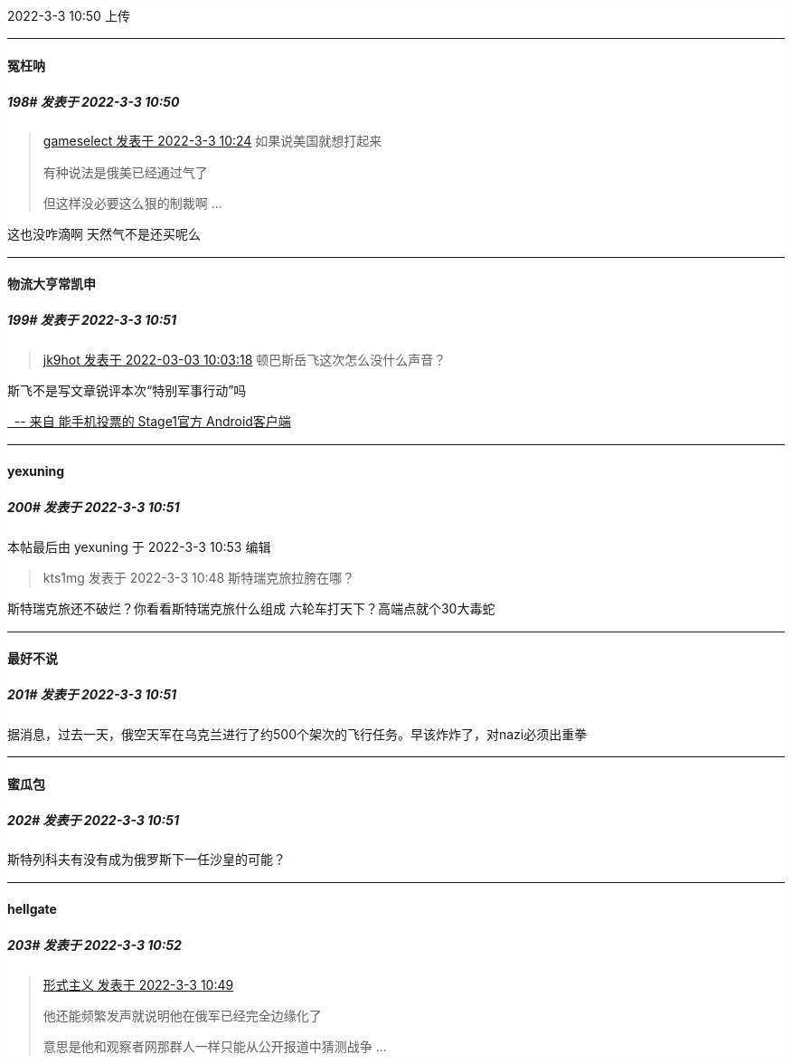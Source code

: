 2022-3-3 10:50 上传

*****

####  冤枉呐  
##### 198#       发表于 2022-3-3 10:50

<blockquote><a href="httphttps://bbs.saraba1st.com/2b/forum.php?mod=redirect&amp;goto=findpost&amp;pid=54898959&amp;ptid=2055677" target="_blank">gameselect 发表于 2022-3-3 10:24</a>
如果说美国就想打起来

有种说法是俄美已经通过气了

但这样没必要这么狠的制裁啊 ...</blockquote>
这也没咋滴啊
天然气不是还买呢么

*****

####  物流大亨常凯申  
##### 199#       发表于 2022-3-3 10:51

<blockquote><a href="httphttps://bbs.saraba1st.com/2b/forum.php?mod=redirect&amp;goto=findpost&amp;pid=54898633&amp;ptid=2055677" target="_blank">jk9hot 发表于 2022-03-03 10:03:18</a>
顿巴斯岳飞这次怎么没什么声音？</blockquote>斯飞不是写文章锐评本次“特别军事行动”吗

[  -- 来自 能手机投票的 Stage1官方 Android客户端](https://www.coolapk.com/apk/140634)

*****

####  yexuning  
##### 200#       发表于 2022-3-3 10:51

 本帖最后由 yexuning 于 2022-3-3 10:53 编辑 
<blockquote>kts1mg 发表于 2022-3-3 10:48
斯特瑞克旅拉胯在哪？</blockquote>
斯特瑞克旅还不破烂？你看看斯特瑞克旅什么组成 六轮车打天下？高端点就个30大毒蛇

*****

####  最好不说  
##### 201#       发表于 2022-3-3 10:51

据消息，过去一天，俄空天军在乌克兰进行了约500个架次的飞行任务。早该炸炸了，对nazi必须出重拳

*****

####  蜜瓜包  
##### 202#       发表于 2022-3-3 10:51

斯特列科夫有没有成为俄罗斯下一任沙皇的可能？

*****

####  hellgate  
##### 203#       发表于 2022-3-3 10:52

<blockquote><a href="httphttps://bbs.saraba1st.com/2b/forum.php?mod=redirect&amp;goto=findpost&amp;pid=54899332&amp;ptid=2055677" target="_blank">形式主义 发表于 2022-3-3 10:49</a>

他还能频繁发声就说明他在俄军已经完全边缘化了

意思是他和观察者网那群人一样只能从公开报道中猜测战争 ...</blockquote>
